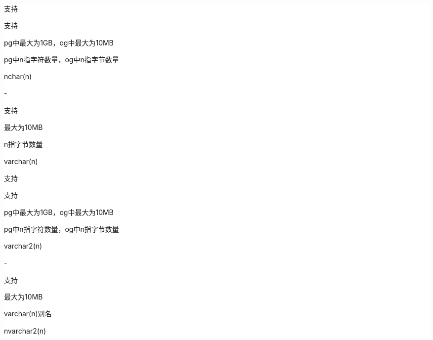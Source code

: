 <td class="cellrowborder"  width="17.44%" headers="mcps1.1.6.1.2 "><p id="p13439256834"><a name="p13439256834"></a><a name="p13439256834"></a>支持</p>
</td>
<td class="cellrowborder"  width="16.74%" headers="mcps1.1.6.1.3 "><p id="p143920561315"><a name="p143920561315"></a><a name="p143920561315"></a>支持</p>
</td>
<td class="cellrowborder"  width="18.4%" headers="mcps1.1.6.1.4 "><p id="p3439165610318"><a name="p3439165610318"></a><a name="p3439165610318"></a>pg中最大为1GB，og中最大为10MB</p>
</td>
<td class="cellrowborder"  width="27.37%" headers="mcps1.1.6.1.5 "><p id="p16439056537"><a name="p16439056537"></a><a name="p16439056537"></a>pg中n指字符数量，og中n指字节数量</p>
</td>
</tr>
<tr id="row53811235311"><td class="cellrowborder"  width="20.05%" headers="mcps1.1.6.1.1 "><p id="p54399561637"><a name="p54399561637"></a><a name="p54399561637"></a>nchar(n)</p>
</td>
<td class="cellrowborder"  width="17.44%" headers="mcps1.1.6.1.2 "><p id="p64398561132"><a name="p64398561132"></a><a name="p64398561132"></a>-</p>
</td>
<td class="cellrowborder"  width="16.74%" headers="mcps1.1.6.1.3 "><p id="p164390561039"><a name="p164390561039"></a><a name="p164390561039"></a>支持</p>
</td>
<td class="cellrowborder"  width="18.4%" headers="mcps1.1.6.1.4 "><p id="p1343915561531"><a name="p1343915561531"></a><a name="p1343915561531"></a>最大为10MB</p>
</td>
<td class="cellrowborder"  width="27.37%" headers="mcps1.1.6.1.5 "><p id="p11440135614313"><a name="p11440135614313"></a><a name="p11440135614313"></a>n指字节数量</p>
</td>
</tr>
<tr id="row438216318310"><td class="cellrowborder"  width="20.05%" headers="mcps1.1.6.1.1 "><p id="p144095611314"><a name="p144095611314"></a><a name="p144095611314"></a>varchar(n)</p>
</td>
<td class="cellrowborder"  width="17.44%" headers="mcps1.1.6.1.2 "><p id="p644095610312"><a name="p644095610312"></a><a name="p644095610312"></a>支持</p>
</td>
<td class="cellrowborder"  width="16.74%" headers="mcps1.1.6.1.3 "><p id="p744075618316"><a name="p744075618316"></a><a name="p744075618316"></a>支持</p>
</td>
<td class="cellrowborder"  width="18.4%" headers="mcps1.1.6.1.4 "><p id="p744015562319"><a name="p744015562319"></a><a name="p744015562319"></a>pg中最大为1GB，og中最大为10MB</p>
</td>
<td class="cellrowborder"  width="27.37%" headers="mcps1.1.6.1.5 "><p id="p1744020560312"><a name="p1744020560312"></a><a name="p1744020560312"></a>pg中n指字符数量，og中n指字节数量</p>
</td>
</tr>
<tr id="row53831531139"><td class="cellrowborder"  width="20.05%" headers="mcps1.1.6.1.1 "><p id="p1944045617318"><a name="p1944045617318"></a><a name="p1944045617318"></a>varchar2(n)</p>
</td>
<td class="cellrowborder"  width="17.44%" headers="mcps1.1.6.1.2 "><p id="p134413561834"><a name="p134413561834"></a><a name="p134413561834"></a>-</p>
</td>
<td class="cellrowborder"  width="16.74%" headers="mcps1.1.6.1.3 "><p id="p94413561832"><a name="p94413561832"></a><a name="p94413561832"></a>支持</p>
</td>
<td class="cellrowborder"  width="18.4%" headers="mcps1.1.6.1.4 "><p id="p9441656935"><a name="p9441656935"></a><a name="p9441656935"></a>最大为10MB</p>
</td>
<td class="cellrowborder"  width="27.37%" headers="mcps1.1.6.1.5 "><p id="p1244117561536"><a name="p1244117561536"></a><a name="p1244117561536"></a>varchar(n)别名</p>
</td>
</tr>
<tr id="row3384736318"><td class="cellrowborder"  width="20.05%" headers="mcps1.1.6.1.1 "><p id="p6441165618311"><a name="p6441165618311"></a><a name="p6441165618311"></a>nvarchar2(n)</p>
</td>